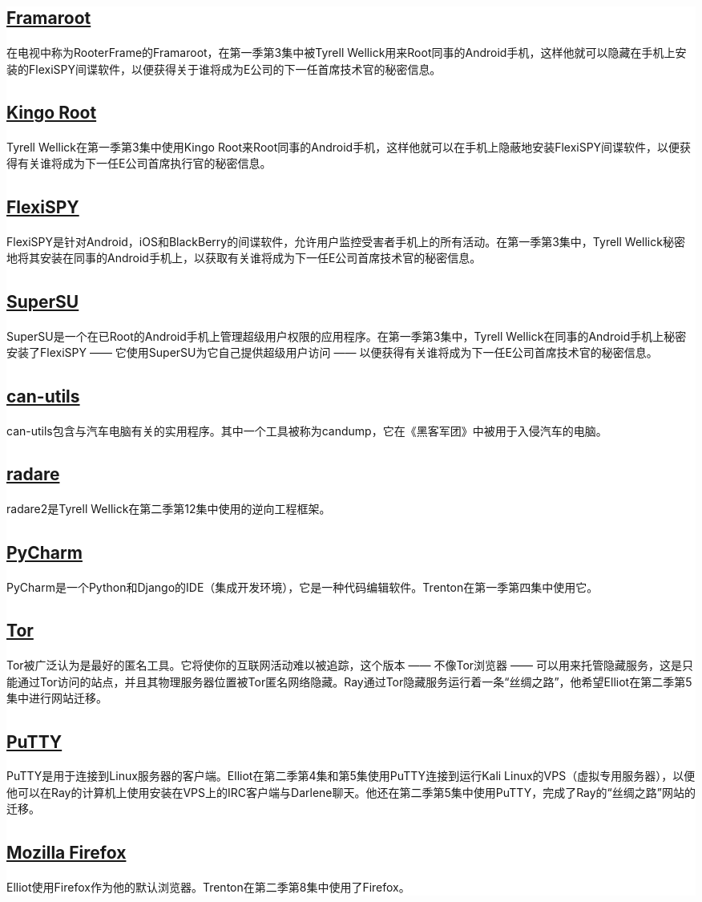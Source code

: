 ## [Framaroot](https://forum.xda-developers.com/apps/framaroot/root-framaroot-one-click-apk-to-root-t2130276)

在电视中称为RooterFrame的Framaroot，在第一季第3集中被Tyrell Wellick用来Root同事的Android手机，这样他就可以隐藏在手机上安装的FlexiSPY间谍软件，以便获得关于谁将成为E公司的下一任首席技术官的秘密信息。

## [Kingo Root](https://zh.kingoapp.com/)

Tyrell Wellick在第一季第3集中使用Kingo Root来Root同事的Android手机，这样他就可以在手机上隐蔽地安装FlexiSPY间谍软件，以便获得有关谁将成为下一任E公司首席执行官的秘密信息。

## [FlexiSPY](https://www.flexispy.com/zh/)

FlexiSPY是针对Android，iOS和BlackBerry的间谍软件，允许用户监控受害者手机上的所有活动。在第一季第3集中，Tyrell Wellick秘密地将其安装在同事的Android手机上，以获取有关谁将成为下一任E公司首席技术官的秘密信息。

## [SuperSU](http://www.supersu.com/)

SuperSU是一个在已Root的Android手机上管理超级用户权限的应用程序。在第一季第3集中，Tyrell Wellick在同事的Android手机上秘密安装了FlexiSPY —— 它使用SuperSU为它自己提供超级用户访问 —— 以便获得有关谁将成为下一任E公司首席技术官的秘密信息。

## [can-utils](https://packages.debian.org/sid/can-utils)

can-utils包含与汽车电脑有关的实用程序。其中一个工具被称为candump，它在《黑客军团》中被用于入侵汽车的电脑。

## [radare](https://www.radare.org/r/)

radare2是Tyrell Wellick在第二季第12集中使用的逆向工程框架。

## [PyCharm](https://www.jetbrains.com/pycharm/)

PyCharm是一个Python和Django的IDE（集成开发环境），它是一种代码编辑软件。Trenton在第一季第四集中使用它。

## [Tor](https://www.torproject.org/)

Tor被广泛认为是最好的匿名工具。它将使你的互联网活动难以被追踪，这个版本 —— 不像Tor浏览器 —— 可以用来托管隐藏服务，这是只能通过Tor访问的站点，并且其物理服务器位置被Tor匿名网络隐藏。Ray通过Tor隐藏服务运行着一条“丝绸之路”，他希望Elliot在第二季第5集中进行网站迁移。

## [PuTTY](https://www.chiark.greenend.org.uk/~sgtatham/putty/)

PuTTY是用于连接到Linux服务器的客户端。Elliot在第二季第4集和第5集使用PuTTY连接到运行Kali Linux的VPS（虚拟专用服务器），以便他可以在Ray的计算机上使用安装在VPS上的IRC客户端与Darlene聊天。他还在第二季第5集中使用PuTTY，完成了Ray的“丝绸之路”网站的迁移。

## [Mozilla Firefox](https://www.mozilla.org/zh-CN/firefox/)

Elliot使用Firefox作为他的默认浏览器。Trenton在第二季第8集中使用了Firefox。
